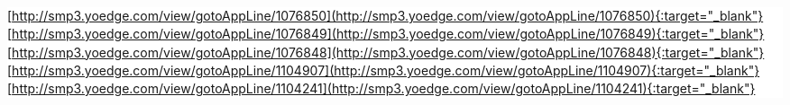 [http://smp3.yoedge.com/view/gotoAppLine/1076850](http://smp3.yoedge.com/view/gotoAppLine/1076850){:target="_blank"}
[http://smp3.yoedge.com/view/gotoAppLine/1076849](http://smp3.yoedge.com/view/gotoAppLine/1076849){:target="_blank"}
[http://smp3.yoedge.com/view/gotoAppLine/1076848](http://smp3.yoedge.com/view/gotoAppLine/1076848){:target="_blank"}
[http://smp3.yoedge.com/view/gotoAppLine/1104907](http://smp3.yoedge.com/view/gotoAppLine/1104907){:target="_blank"}
[http://smp3.yoedge.com/view/gotoAppLine/1104241](http://smp3.yoedge.com/view/gotoAppLine/1104241){:target="_blank"}


